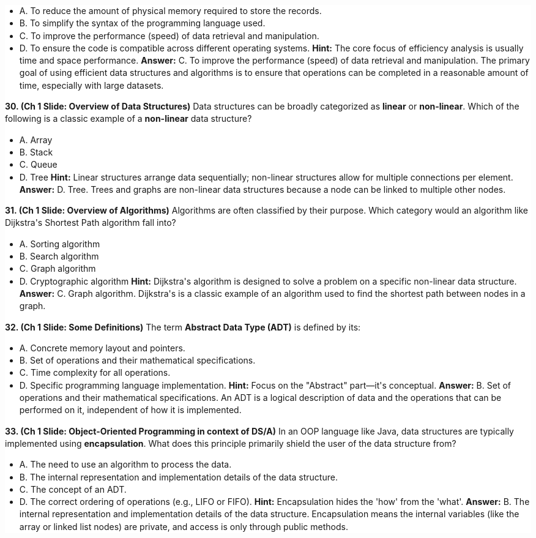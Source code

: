   * A. To reduce the amount of physical memory required to store the records.
  * B. To simplify the syntax of the programming language used.
  * C. To improve the performance (speed) of data retrieval and manipulation.
  * D. To ensure the code is compatible across different operating systems.
    **Hint:** The core focus of efficiency analysis is usually time and space performance.
    **Answer:** C. To improve the performance (speed) of data retrieval and manipulation. The primary goal of using efficient data structures and algorithms is to ensure that operations can be completed in a reasonable amount of time, especially with large datasets.

**30. (Ch 1 Slide: Overview of Data Structures)**
Data structures can be broadly categorized as **linear** or **non-linear**. Which of the following is a classic example of a **non-linear** data structure?

  * A. Array
  * B. Stack
  * C. Queue
  * D. Tree
    **Hint:** Linear structures arrange data sequentially; non-linear structures allow for multiple connections per element.
    **Answer:** D. Tree. Trees and graphs are non-linear data structures because a node can be linked to multiple other nodes.

**31. (Ch 1 Slide: Overview of Algorithms)**
Algorithms are often classified by their purpose. Which category would an algorithm like Dijkstra's Shortest Path algorithm fall into?

  * A. Sorting algorithm
  * B. Search algorithm
  * C. Graph algorithm
  * D. Cryptographic algorithm
    **Hint:** Dijkstra's algorithm is designed to solve a problem on a specific non-linear data structure.
    **Answer:** C. Graph algorithm. Dijkstra's is a classic example of an algorithm used to find the shortest path between nodes in a graph.

**32. (Ch 1 Slide: Some Definitions)**
The term **Abstract Data Type (ADT)** is defined by its:

  * A. Concrete memory layout and pointers.
  * B. Set of operations and their mathematical specifications.
  * C. Time complexity for all operations.
  * D. Specific programming language implementation.
    **Hint:** Focus on the "Abstract" part—it's conceptual.
    **Answer:** B. Set of operations and their mathematical specifications. An ADT is a logical description of data and the operations that can be performed on it, independent of how it is implemented.

**33. (Ch 1 Slide: Object-Oriented Programming in context of DS/A)**
In an OOP language like Java, data structures are typically implemented using **encapsulation**. What does this principle primarily shield the user of the data structure from?

  * A. The need to use an algorithm to process the data.
  * B. The internal representation and implementation details of the data structure.
  * C. The concept of an ADT.
  * D. The correct ordering of operations (e.g., LIFO or FIFO).
    **Hint:** Encapsulation hides the 'how' from the 'what'.
    **Answer:** B. The internal representation and implementation details of the data structure. Encapsulation means the internal variables (like the array or linked list nodes) are private, and access is only through public methods.
